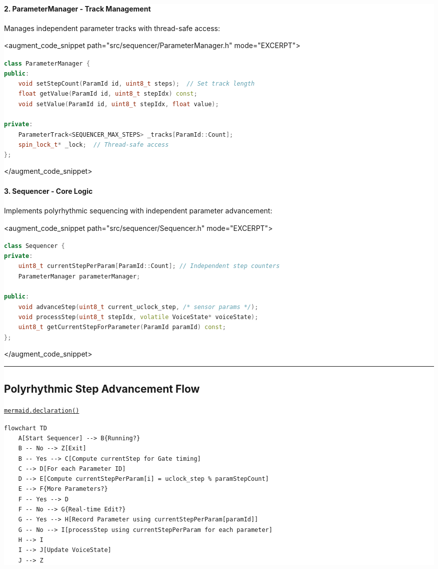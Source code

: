 #### 2. ParameterManager - Track Management

Manages independent parameter tracks with thread-safe access:

<augment_code_snippet path="src/sequencer/ParameterManager.h" mode="EXCERPT">
````cpp
class ParameterManager {
public:
    void setStepCount(ParamId id, uint8_t steps);  // Set track length
    float getValue(ParamId id, uint8_t stepIdx) const;
    void setValue(ParamId id, uint8_t stepIdx, float value);

private:
    ParameterTrack<SEQUENCER_MAX_STEPS> _tracks[ParamId::Count];
    spin_lock_t* _lock;  // Thread-safe access
};
````
</augment_code_snippet>

#### 3. Sequencer - Core Logic

Implements polyrhythmic sequencing with independent parameter advancement:

<augment_code_snippet path="src/sequencer/Sequencer.h" mode="EXCERPT">
````cpp
class Sequencer {
private:
    uint8_t currentStepPerParam[ParamId::Count]; // Independent step counters
    ParameterManager parameterManager;

public:
    void advanceStep(uint8_t current_uclock_step, /* sensor params */);
    void processStep(uint8_t stepIdx, volatile VoiceState* voiceState);
    uint8_t getCurrentStepForParameter(ParamId paramId) const;
};
````
</augment_code_snippet>

---

## Polyrhythmic Step Advancement Flow

[`mermaid.declaration()`](src/sequencer/README.md:52)
```mermaid
flowchart TD
    A[Start Sequencer] --> B{Running?}
    B -- No --> Z[Exit]
    B -- Yes --> C[Compute currentStep for Gate timing]
    C --> D[For each Parameter ID]
    D --> E[Compute currentStepPerParam[i] = uclock_step % paramStepCount]
    E --> F{More Parameters?}
    F -- Yes --> D
    F -- No --> G{Real-time Edit?}
    G -- Yes --> H[Record Parameter using currentStepPerParam[paramId]]
    G -- No --> I[processStep using currentStepPerParam for each parameter]
    H --> I
    I --> J[Update VoiceState]
    J --> Z
```
